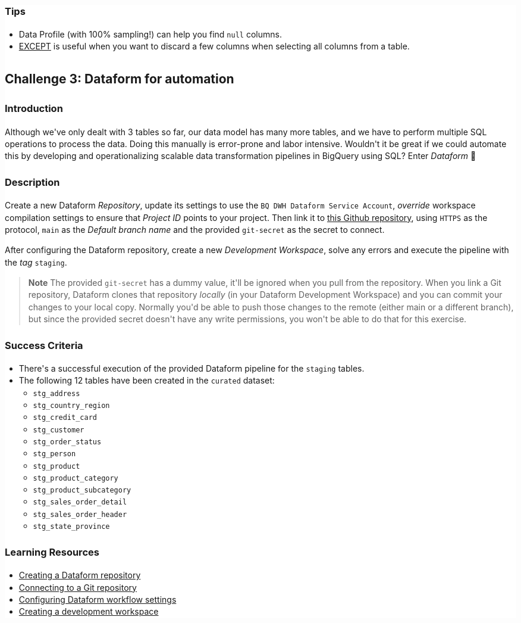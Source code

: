 ### Tips

- Data Profile (with 100% sampling!) can help you find `null` columns.
- [EXCEPT](https://cloud.google.com/bigquery/docs/reference/standard-sql/query-syntax#select_except) is useful when you want to discard a few columns when selecting all columns from a table.

## Challenge 3: Dataform for automation

### Introduction

Although we've only dealt with 3 tables so far, our data model has many more tables, and we have to perform multiple SQL operations to process the data. Doing this manually is error-prone and labor intensive. Wouldn't it be great if we could automate this by developing and operationalizing scalable data transformation pipelines in BigQuery using SQL? Enter *Dataform* 🙂

### Description

Create a new Dataform _Repository_, update its settings to use the `BQ DWH Dataform Service Account`, _override_ workspace compilation settings to ensure that _Project ID_ points to your project. Then link it to [this Github repository](https://github.com/meken/gcp-dataform-bqdwh.git), using `HTTPS` as the protocol, `main` as the _Default branch name_ and the provided `git-secret` as the secret to connect.

After configuring the Dataform repository, create a new _Development Workspace_, solve any errors and execute the pipeline with the *tag* `staging`. 

> **Note** The provided `git-secret` has a dummy value, it'll be ignored when you pull from the repository. When you link a Git repository, Dataform clones that repository _locally_ (in your Dataform Development Workspace) and you can commit your changes to your local copy. Normally you'd be able to push those changes to the remote (either main or a different branch), but since the provided secret doesn't have any write permissions, you won't be able to do that for this exercise.

### Success Criteria

- There's a successful execution of the provided Dataform pipeline for the `staging` tables.
- The following 12 tables have been created in the `curated` dataset: 
  - `stg_address`
  - `stg_country_region`
  - `stg_credit_card`
  - `stg_customer`
  - `stg_order_status`
  - `stg_person`
  - `stg_product`
  - `stg_product_category`
  - `stg_product_subcategory`
  - `stg_sales_order_detail`
  - `stg_sales_order_header`
  - `stg_state_province`

### Learning Resources

- [Creating a Dataform repository](https://cloud.google.com/dataform/docs/create-repository)
- [Connecting to a Git repository](https://cloud.google.com/dataform/docs/connect-repository)
- [Configuring Dataform workflow settings](https://cloud.google.com/dataform/docs/configure-dataform)
- [Creating a development workspace](https://cloud.google.com/dataform/docs/create-workspace)
